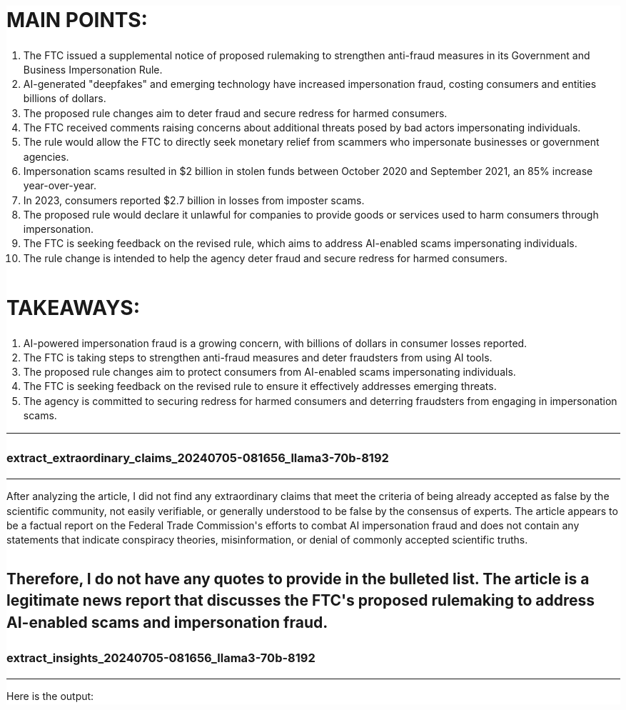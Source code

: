 # MAIN POINTS:

1. The FTC issued a supplemental notice of proposed rulemaking to strengthen anti-fraud measures in its Government and Business Impersonation Rule.
2. AI-generated "deepfakes" and emerging technology have increased impersonation fraud, costing consumers and entities billions of dollars.
3. The proposed rule changes aim to deter fraud and secure redress for harmed consumers.
4. The FTC received comments raising concerns about additional threats posed by bad actors impersonating individuals.
5. The rule would allow the FTC to directly seek monetary relief from scammers who impersonate businesses or government agencies.
6. Impersonation scams resulted in $2 billion in stolen funds between October 2020 and September 2021, an 85% increase year-over-year.
7. In 2023, consumers reported $2.7 billion in losses from imposter scams.
8. The proposed rule would declare it unlawful for companies to provide goods or services used to harm consumers through impersonation.
9. The FTC is seeking feedback on the revised rule, which aims to address AI-enabled scams impersonating individuals.
10. The rule change is intended to help the agency deter fraud and secure redress for harmed consumers.

# TAKEAWAYS:

1. AI-powered impersonation fraud is a growing concern, with billions of dollars in consumer losses reported.
2. The FTC is taking steps to strengthen anti-fraud measures and deter fraudsters from using AI tools.
3. The proposed rule changes aim to protect consumers from AI-enabled scams impersonating individuals.
4. The FTC is seeking feedback on the revised rule to ensure it effectively addresses emerging threats.
5. The agency is committed to securing redress for harmed consumers and deterring fraudsters from engaging in impersonation scams.
---
### extract_extraordinary_claims_20240705-081656_llama3-70b-8192
---
After analyzing the article, I did not find any extraordinary claims that meet the criteria of being already accepted as false by the scientific community, not easily verifiable, or generally understood to be false by the consensus of experts. The article appears to be a factual report on the Federal Trade Commission's efforts to combat AI impersonation fraud and does not contain any statements that indicate conspiracy theories, misinformation, or denial of commonly accepted scientific truths.

Therefore, I do not have any quotes to provide in the bulleted list. The article is a legitimate news report that discusses the FTC's proposed rulemaking to address AI-enabled scams and impersonation fraud.
---
### extract_insights_20240705-081656_llama3-70b-8192
---
Here is the output:
